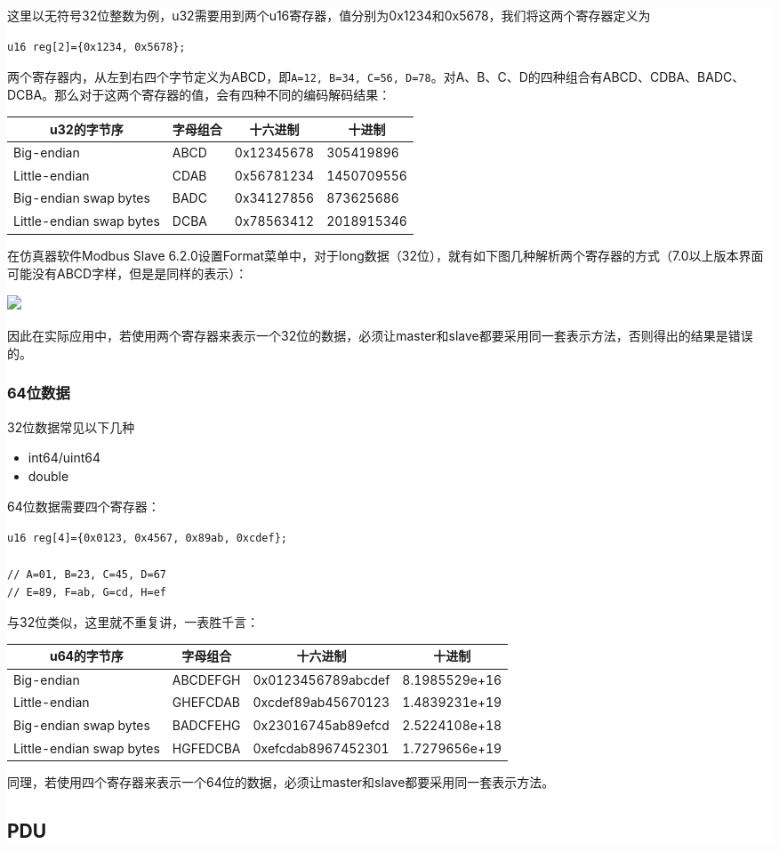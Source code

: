 这里以无符号32位整数为例，u32需要用到两个u16寄存器，值分别为0x1234和0x5678，我们将这两个寄存器定义为

```
u16 reg[2]={0x1234, 0x5678};
```

两个寄存器内，从左到右四个字节定义为ABCD，即```A=12, B=34, C=56, D=78```。对A、B、C、D的四种组合有ABCD、CDBA、BADC、DCBA。那么对于这两个寄存器的值，会有四种不同的编码解码结果：

|u32的字节序|字母组合|十六进制|十进制|
|---|---|---|---|
|Big-endian|ABCD|0x12345678|305419896|
|Little-endian|CDAB|0x56781234|1450709556|
|Big-endian swap bytes|BADC|0x34127856|873625686|
|Little-endian swap bytes|DCBA|0x78563412|2018915346|

在仿真器软件Modbus Slave 6.2.0设置Format菜单中，对于long数据（32位），就有如下图几种解析两个寄存器的方式（7.0以上版本界面可能没有ABCD字样，但是是同样的表示）：

![](/images/modbus-frame/modbus-u32-abcd.png)

因此在实际应用中，若使用两个寄存器来表示一个32位的数据，必须让master和slave都要采用同一套表示方法，否则得出的结果是错误的。

### 64位数据

32位数据常见以下几种

- int64/uint64
- double

64位数据需要四个寄存器：

```
u16 reg[4]={0x0123, 0x4567, 0x89ab, 0xcdef};

// A=01, B=23, C=45, D=67
// E=89, F=ab, G=cd, H=ef 
```

与32位类似，这里就不重复讲，一表胜千言：

|u64的字节序|字母组合|十六进制|十进制|
|---|---|---|---|
|Big-endian|ABCDEFGH|0x0123456789abcdef|8.1985529e+16|
|Little-endian|GHEFCDAB|0xcdef89ab45670123|1.4839231e+19 |
|Big-endian swap bytes|BADCFEHG|0x23016745ab89efcd|2.5224108e+18|
|Little-endian swap bytes|HGFEDCBA|0xefcdab8967452301|1.7279656e+19|

同理，若使用四个寄存器来表示一个64位的数据，必须让master和slave都要采用同一套表示方法。

## PDU
